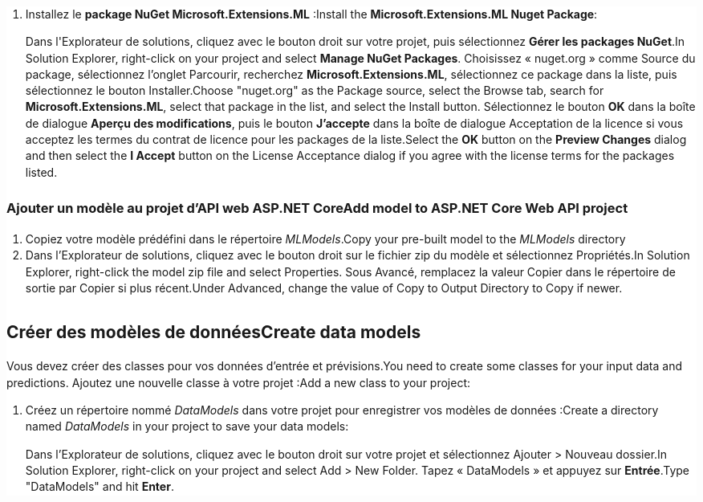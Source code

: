 1. <span data-ttu-id="4091a-126">Installez le **package NuGet Microsoft.Extensions.ML** :</span><span class="sxs-lookup"><span data-stu-id="4091a-126">Install the **Microsoft.Extensions.ML Nuget Package**:</span></span>

    <span data-ttu-id="4091a-127">Dans l'Explorateur de solutions, cliquez avec le bouton droit sur votre projet, puis sélectionnez **Gérer les packages NuGet**.</span><span class="sxs-lookup"><span data-stu-id="4091a-127">In Solution Explorer, right-click on your project and select **Manage NuGet Packages**.</span></span> <span data-ttu-id="4091a-128">Choisissez « nuget.org » comme Source du package, sélectionnez l’onglet Parcourir, recherchez **Microsoft.Extensions.ML**, sélectionnez ce package dans la liste, puis sélectionnez le bouton Installer.</span><span class="sxs-lookup"><span data-stu-id="4091a-128">Choose "nuget.org" as the Package source, select the Browse tab, search for **Microsoft.Extensions.ML**, select that package in the list, and select the Install button.</span></span> <span data-ttu-id="4091a-129">Sélectionnez le bouton **OK** dans la boîte de dialogue **Aperçu des modifications**, puis le bouton **J’accepte** dans la boîte de dialogue Acceptation de la licence si vous acceptez les termes du contrat de licence pour les packages de la liste.</span><span class="sxs-lookup"><span data-stu-id="4091a-129">Select the **OK** button on the **Preview Changes** dialog and then select the **I Accept** button on the License Acceptance dialog if you agree with the license terms for the packages listed.</span></span>

### <a name="add-model-to-aspnet-core-web-api-project"></a><span data-ttu-id="4091a-130">Ajouter un modèle au projet d’API web ASP.NET Core</span><span class="sxs-lookup"><span data-stu-id="4091a-130">Add model to ASP.NET Core Web API project</span></span>

1. <span data-ttu-id="4091a-131">Copiez votre modèle prédéfini dans le répertoire *MLModels*.</span><span class="sxs-lookup"><span data-stu-id="4091a-131">Copy your pre-built model to the *MLModels* directory</span></span>
1. <span data-ttu-id="4091a-132">Dans l’Explorateur de solutions, cliquez avec le bouton droit sur le fichier zip du modèle et sélectionnez Propriétés.</span><span class="sxs-lookup"><span data-stu-id="4091a-132">In Solution Explorer, right-click the model zip file and select Properties.</span></span> <span data-ttu-id="4091a-133">Sous Avancé, remplacez la valeur Copier dans le répertoire de sortie par Copier si plus récent.</span><span class="sxs-lookup"><span data-stu-id="4091a-133">Under Advanced, change the value of Copy to Output Directory to Copy if newer.</span></span>

## <a name="create-data-models"></a><span data-ttu-id="4091a-134">Créer des modèles de données</span><span class="sxs-lookup"><span data-stu-id="4091a-134">Create data models</span></span>

<span data-ttu-id="4091a-135">Vous devez créer des classes pour vos données d’entrée et prévisions.</span><span class="sxs-lookup"><span data-stu-id="4091a-135">You need to create some classes for your input data and predictions.</span></span> <span data-ttu-id="4091a-136">Ajoutez une nouvelle classe à votre projet :</span><span class="sxs-lookup"><span data-stu-id="4091a-136">Add a new class to your project:</span></span>

1. <span data-ttu-id="4091a-137">Créez un répertoire nommé *DataModels* dans votre projet pour enregistrer vos modèles de données :</span><span class="sxs-lookup"><span data-stu-id="4091a-137">Create a directory named *DataModels* in your project to save your data models:</span></span>

    <span data-ttu-id="4091a-138">Dans l’Explorateur de solutions, cliquez avec le bouton droit sur votre projet et sélectionnez Ajouter > Nouveau dossier.</span><span class="sxs-lookup"><span data-stu-id="4091a-138">In Solution Explorer, right-click on your project and select Add > New Folder.</span></span> <span data-ttu-id="4091a-139">Tapez « DataModels » et appuyez sur **Entrée**.</span><span class="sxs-lookup"><span data-stu-id="4091a-139">Type "DataModels" and hit **Enter**.</span></span>
